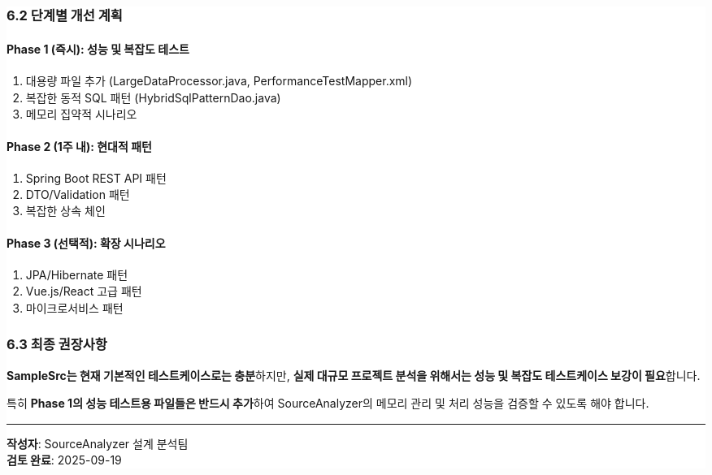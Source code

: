 ### 6.2 단계별 개선 계획

#### Phase 1 (즉시): 성능 및 복잡도 테스트
1. 대용량 파일 추가 (LargeDataProcessor.java, PerformanceTestMapper.xml)
2. 복잡한 동적 SQL 패턴 (HybridSqlPatternDao.java)
3. 메모리 집약적 시나리오

#### Phase 2 (1주 내): 현대적 패턴
1. Spring Boot REST API 패턴
2. DTO/Validation 패턴
3. 복잡한 상속 체인

#### Phase 3 (선택적): 확장 시나리오
1. JPA/Hibernate 패턴
2. Vue.js/React 고급 패턴
3. 마이크로서비스 패턴

### 6.3 최종 권장사항

**SampleSrc는 현재 기본적인 테스트케이스로는 충분**하지만, **실제 대규모 프로젝트 분석을 위해서는 성능 및 복잡도 테스트케이스 보강이 필요**합니다.

특히 **Phase 1의 성능 테스트용 파일들은 반드시 추가**하여 SourceAnalyzer의 메모리 관리 및 처리 성능을 검증할 수 있도록 해야 합니다.

---

**작성자**: SourceAnalyzer 설계 분석팀  
**검토 완료**: 2025-09-19
